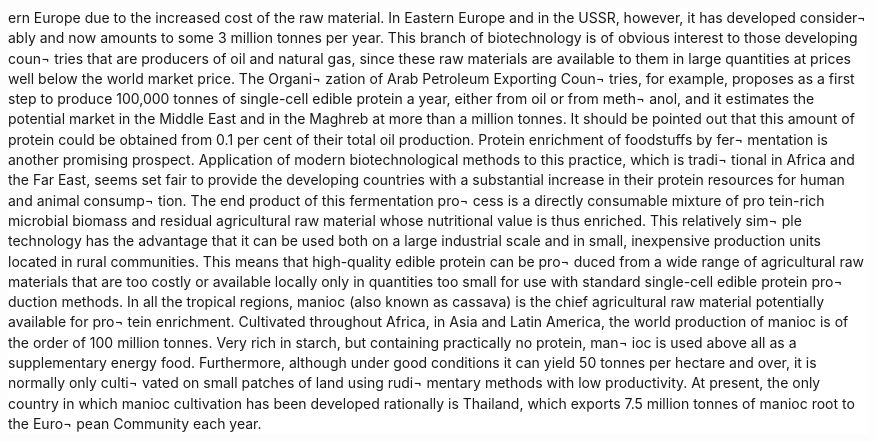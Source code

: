 ern Europe due to the increased cost of the
raw material. In Eastern Europe and in the
USSR, however, it has developed consider¬
ably and now amounts to some 3 million
tonnes per year.
This branch of biotechnology is of
obvious interest to those developing coun¬
tries that are producers of oil and natural
gas, since these raw materials are available
to them in large quantities at prices well
below the world market price. The Organi¬
zation of Arab Petroleum Exporting Coun¬
tries, for example, proposes as a first step to
produce 100,000 tonnes of single-cell edible
protein a year, either from oil or from meth¬
anol, and it estimates the potential market
in the Middle East and in the Maghreb at
more than a million tonnes. It should be
pointed out that this amount of protein
could be obtained from 0.1 per cent of their
total oil production.
Protein enrichment of foodstuffs by fer¬
mentation is another promising prospect.
Application of modern biotechnological
methods to this practice, which is tradi¬
tional in Africa and the Far East, seems set
fair to provide the developing countries
with a substantial increase in their protein
resources for human and animal consump¬
tion.
The end product of this fermentation pro¬
cess is a directly consumable mixture of pro
tein-rich microbial biomass and residual
agricultural raw material whose nutritional
value is thus enriched. This relatively sim¬
ple technology has the advantage that it can
be used both on a large industrial scale and
in small, inexpensive production units
located in rural communities. This means
that high-quality edible protein can be pro¬
duced from a wide range of agricultural raw
materials that are too costly or available
locally only in quantities too small for use
with standard single-cell edible protein pro¬
duction methods.
In all the tropical regions, manioc (also
known as cassava) is the chief agricultural
raw material potentially available for pro¬
tein enrichment. Cultivated throughout
Africa, in Asia and Latin America, the
world production of manioc is of the order
of 100 million tonnes. Very rich in starch,
but containing practically no protein, man¬
ioc is used above all as a supplementary
energy food. Furthermore, although under
good conditions it can yield 50 tonnes per
hectare and over, it is normally only culti¬
vated on small patches of land using rudi¬
mentary methods with low productivity.
At present, the only country in which
manioc cultivation has been developed
rationally is Thailand, which exports 7.5
million tonnes of manioc root to the Euro¬
pean Community each year.